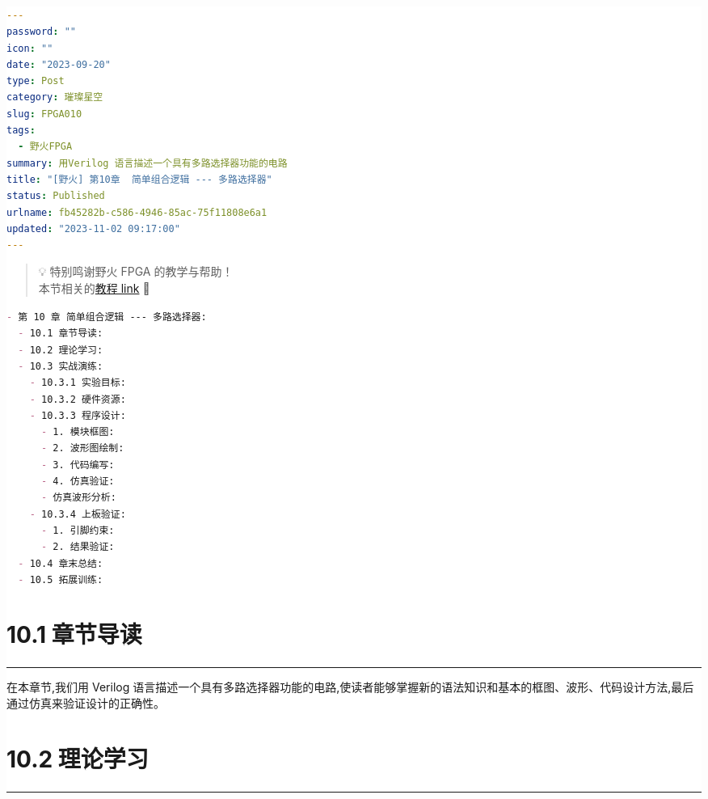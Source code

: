 ```yaml
---
password: ""
icon: ""
date: "2023-09-20"
type: Post
category: 璀璨星空
slug: FPGA010
tags:
  - 野火FPGA
summary: 用Verilog 语言描述一个具有多路选择器功能的电路
title: "[野火] 第10章  简单组合逻辑 --- 多路选择器"
status: Published
urlname: fb45282b-c586-4946-85ac-75f11808e6a1
updated: "2023-11-02 09:17:00"
---
```


> 💡 特别鸣谢野火 FPGA 的教学与帮助！  
> 本节相关的[教程 link](https://www.bilibili.com/video/BV17z411i7er?p=6&vd_source=237e295a40d7aaea043ead8c0d2c78ab) 📌

```markdown
- 第 10 章 简单组合逻辑 --- 多路选择器:
  - 10.1 章节导读:
  - 10.2 理论学习:
  - 10.3 实战演练:
    - 10.3.1 实验目标:
    - 10.3.2 硬件资源:
    - 10.3.3 程序设计:
      - 1. 模块框图:
      - 2. 波形图绘制:
      - 3. 代码编写:
      - 4. 仿真验证:
      - 仿真波形分析:
    - 10.3.4 上板验证:
      - 1. 引脚约束:
      - 2. 结果验证:
  - 10.4 章末总结:
  - 10.5 拓展训练:
```

# 10.1 章节导读

---

在本章节,我们用 Verilog 语言描述一个具有多路选择器功能的电路,使读者能够掌握新的语法知识和基本的框图、波形、代码设计方法,最后通过仿真来验证设计的正确性。

# 10.2 理论学习

---
